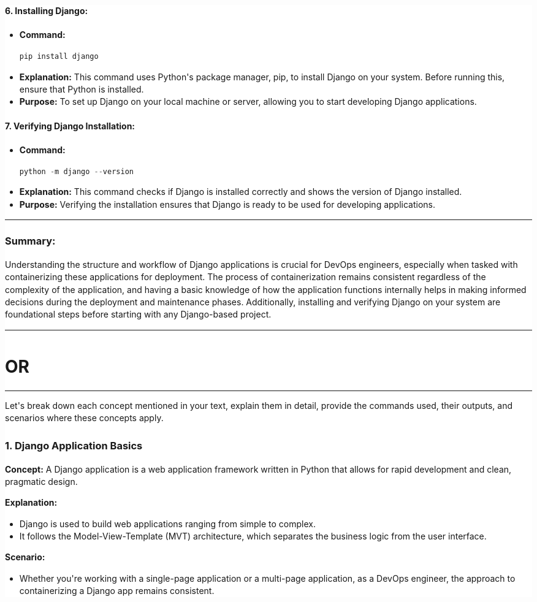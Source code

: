 #### **6. Installing Django:**
   - **Command:**
     ```bash
     pip install django
     ```
   - **Explanation:** This command uses Python's package manager, pip, to install Django on your system. Before running this, ensure that Python is installed.
   - **Purpose:** To set up Django on your local machine or server, allowing you to start developing Django applications.

#### **7. Verifying Django Installation:**
   - **Command:**
     ```python
     python -m django --version
     ```
   - **Explanation:** This command checks if Django is installed correctly and shows the version of Django installed.
   - **Purpose:** Verifying the installation ensures that Django is ready to be used for developing applications.

---

### Summary:
Understanding the structure and workflow of Django applications is crucial for DevOps engineers, especially when tasked with containerizing these applications for deployment. The process of containerization remains consistent regardless of the complexity of the application, and having a basic knowledge of how the application functions internally helps in making informed decisions during the deployment and maintenance phases. Additionally, installing and verifying Django on your system are foundational steps before starting with any Django-based project.

--------------------------------------------------------------------------------------------------------------------------------
# OR
--------------------------------------------------------------------------------------------------------------------------------

Let's break down each concept mentioned in your text, explain them in detail, provide the commands used, their outputs, and scenarios where these concepts apply.

### 1. **Django Application Basics**

**Concept:** A Django application is a web application framework written in Python that allows for rapid development and clean, pragmatic design.

**Explanation:**
- Django is used to build web applications ranging from simple to complex.
- It follows the Model-View-Template (MVT) architecture, which separates the business logic from the user interface.

**Scenario:**
- Whether you're working with a single-page application or a multi-page application, as a DevOps engineer, the approach to containerizing a Django app remains consistent.
